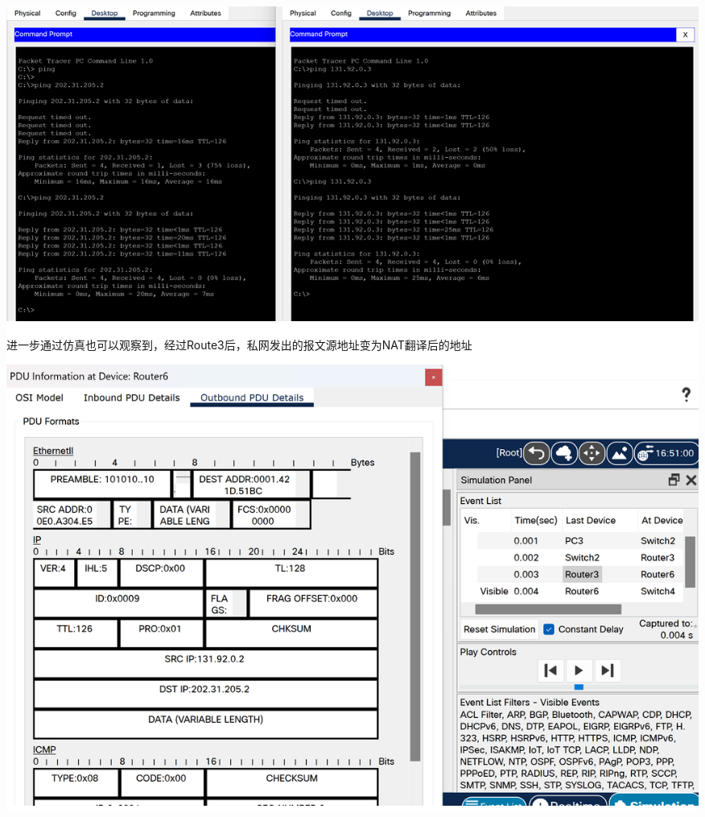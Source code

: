 ![image-20231205224913204](./lab2.assets/image-20231205224913204.png)

进一步通过仿真也可以观察到，经过Route3后，私网发出的报文源地址变为NAT翻译后的地址

![image-20231205225134113](./lab2.assets/image-20231205225134113.png)
